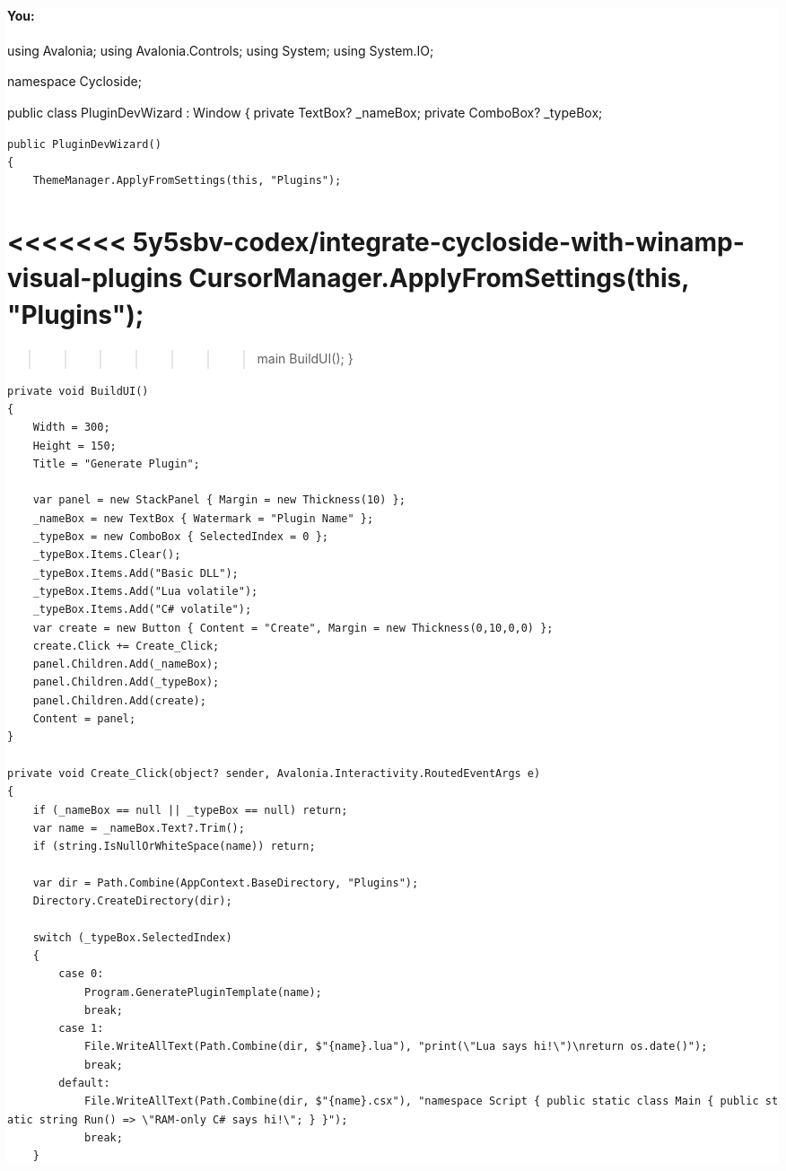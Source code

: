
#### You:
using Avalonia;
using Avalonia.Controls;
using System;
using System.IO;

namespace Cycloside;

public class PluginDevWizard : Window
{
    private TextBox? _nameBox;
    private ComboBox? _typeBox;

    public PluginDevWizard()
    {
        ThemeManager.ApplyFromSettings(this, "Plugins");
<<<<<<< 5y5sbv-codex/integrate-cycloside-with-winamp-visual-plugins
        CursorManager.ApplyFromSettings(this, "Plugins");
=======
>>>>>>> main
        BuildUI();
    }

    private void BuildUI()
    {
        Width = 300;
        Height = 150;
        Title = "Generate Plugin";

        var panel = new StackPanel { Margin = new Thickness(10) };
        _nameBox = new TextBox { Watermark = "Plugin Name" };
        _typeBox = new ComboBox { SelectedIndex = 0 };
        _typeBox.Items.Clear();
        _typeBox.Items.Add("Basic DLL");
        _typeBox.Items.Add("Lua volatile");
        _typeBox.Items.Add("C# volatile");
        var create = new Button { Content = "Create", Margin = new Thickness(0,10,0,0) };
        create.Click += Create_Click;
        panel.Children.Add(_nameBox);
        panel.Children.Add(_typeBox);
        panel.Children.Add(create);
        Content = panel;
    }

    private void Create_Click(object? sender, Avalonia.Interactivity.RoutedEventArgs e)
    {
        if (_nameBox == null || _typeBox == null) return;
        var name = _nameBox.Text?.Trim();
        if (string.IsNullOrWhiteSpace(name)) return;

        var dir = Path.Combine(AppContext.BaseDirectory, "Plugins");
        Directory.CreateDirectory(dir);

        switch (_typeBox.SelectedIndex)
        {
            case 0:
                Program.GeneratePluginTemplate(name);
                break;
            case 1:
                File.WriteAllText(Path.Combine(dir, $"{name}.lua"), "print(\"Lua says hi!\")\nreturn os.date()");
                break;
            default:
                File.WriteAllText(Path.Combine(dir, $"{name}.csx"), "namespace Script { public static class Main { public static string Run() => \"RAM-only C# says hi!\"; } }");
                break;
        }

